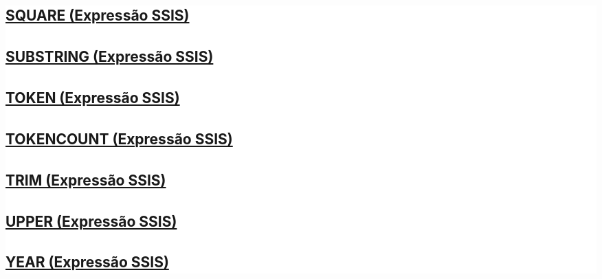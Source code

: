 ## [SQUARE (Expressão SSIS)](square-ssis-expression.md)  
## [SUBSTRING (Expressão SSIS)](substring-ssis-expression.md)  
## [TOKEN (Expressão SSIS)](token-ssis-expression.md)  
## [TOKENCOUNT (Expressão SSIS)](tokencount-ssis-expression.md)  
## [TRIM (Expressão SSIS)](trim-ssis-expression.md)  
## [UPPER (Expressão SSIS)](upper-ssis-expression.md)  
## [YEAR (Expressão SSIS)](year-ssis-expression.md)  
